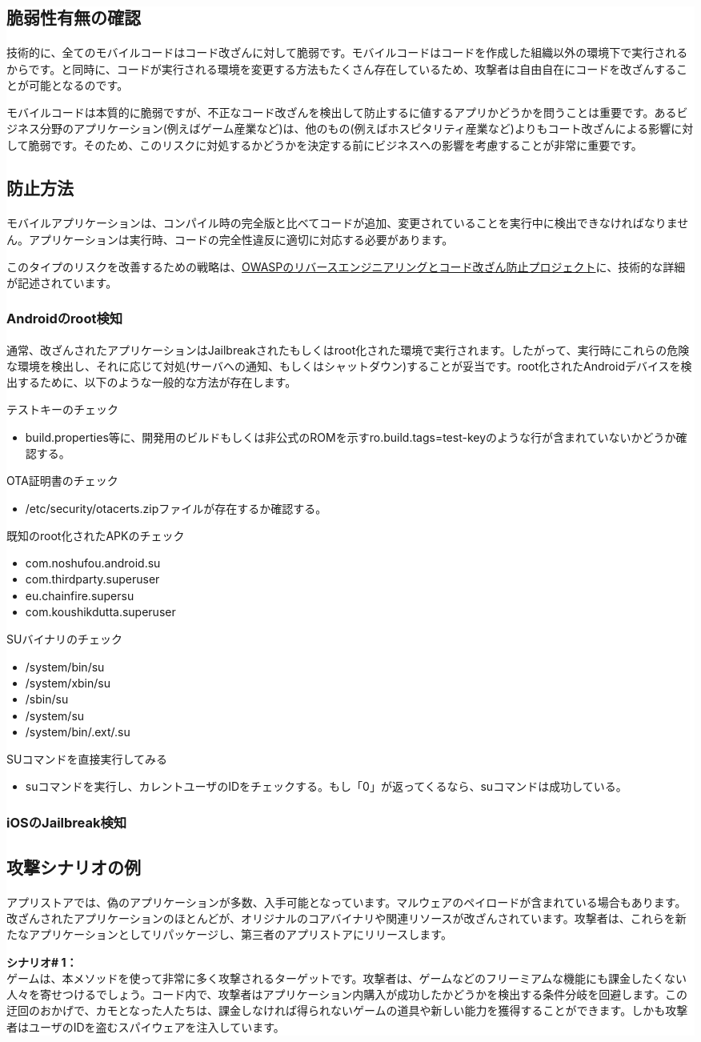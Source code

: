 ## 脆弱性有無の確認
技術的に、全てのモバイルコードはコード改ざんに対して脆弱です。モバイルコードはコードを作成した組織以外の環境下で実行されるからです。と同時に、コードが実行される環境を変更する方法もたくさん存在しているため、攻撃者は自由自在にコードを改ざんすることが可能となるのです。 

モバイルコードは本質的に脆弱ですが、不正なコード改ざんを検出して防止するに値するアプリかどうかを問うことは重要です。あるビジネス分野のアプリケーション(例えばゲーム産業など)は、他のもの(例えばホスピタリティ産業など)よりもコート改ざんによる影響に対して脆弱です。そのため、このリスクに対処するかどうかを決定する前にビジネスへの影響を考慮することが非常に重要です。


## 防止方法
モバイルアプリケーションは、コンパイル時の完全版と比べてコードが追加、変更されていることを実行中に検出できなければなりません。アプリケーションは実行時、コードの完全性違反に適切に対応する必要があります。

このタイプのリスクを改善するための戦略は、[OWASPのリバースエンジニアリングとコード改ざん防止プロジェクト](https://www.owasp.org/index.php/OWASP_Reverse_Engineering_and_Code_Modification_Prevention_Project)に、技術的な詳細が記述されています。

### Androidのroot検知
通常、改ざんされたアプリケーションはJailbreakされたもしくはroot化された環境で実行されます。したがって、実行時にこれらの危険な環境を検出し、それに応じて対処(サーバへの通知、もしくはシャットダウン)することが妥当です。root化されたAndroidデバイスを検出するために、以下のような一般的な方法が存在します。

テストキーのチェック
 - build.properties等に、開発用のビルドもしくは非公式のROMを示すro.build.tags=test-keyのような行が含まれていないかどうか確認する。

OTA証明書のチェック
 - /etc/security/otacerts.zipファイルが存在するか確認する。

既知のroot化されたAPKのチェック
 - com.noshufou.android.su
 - com.thirdparty.superuser
 - eu.chainfire.supersu
 - com.koushikdutta.superuser

SUバイナリのチェック
 - /system/bin/su
 - /system/xbin/su
 - /sbin/su
 - /system/su
 - /system/bin/.ext/.su

SUコマンドを直接実行してみる
 - suコマンドを実行し、カレントユーザのIDをチェックする。もし「0」が返ってくるなら、suコマンドは成功している。
 
### iOSのJailbreak検知


## 攻撃シナリオの例
アプリストアでは、偽のアプリケーションが多数、入手可能となっています。マルウェアのペイロードが含まれている場合もあります。改ざんされたアプリケーションのほとんどが、オリジナルのコアバイナリや関連リソースが改ざんされています。攻撃者は、これらを新たなアプリケーションとしてリパッケージし、第三者のアプリストアにリリースします。


**シナリオ# 1：**<br>
ゲームは、本メソッドを使って非常に多く攻撃されるターゲットです。攻撃者は、ゲームなどのフリーミアムな機能にも課金したくない人々を寄せつけるでしょう。コード内で、攻撃者はアプリケーション内購入が成功したかどうかを検出する条件分岐を回避します。この迂回のおかげで、カモとなった人たちは、課金しなければ得られないゲームの道具や新しい能力を獲得することができます。しかも攻撃者はユーザのIDを盗むスパイウェアを注入しています。
